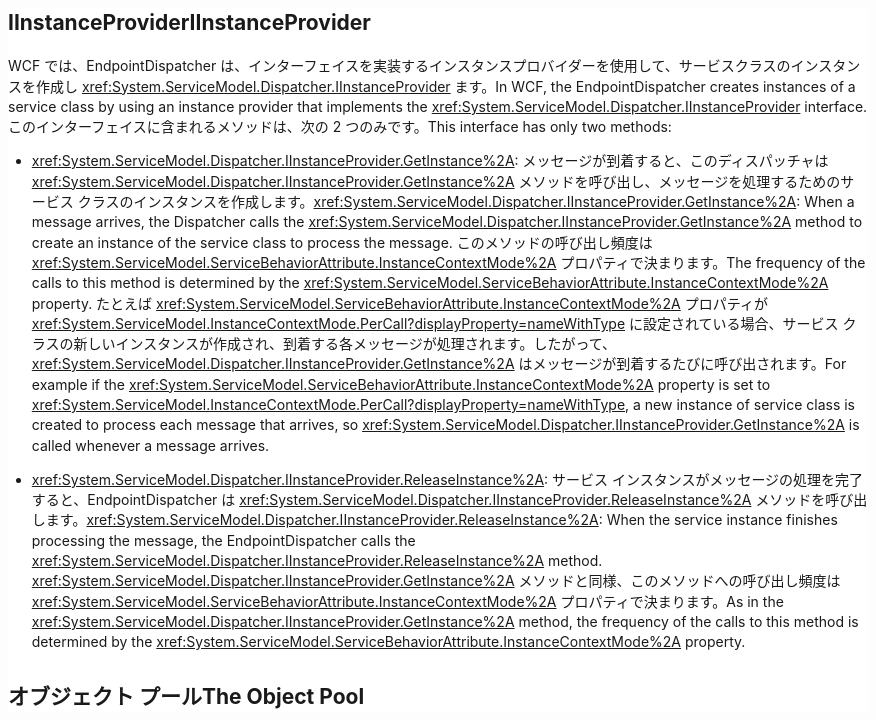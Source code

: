 ## <a name="iinstanceprovider"></a><span data-ttu-id="5bb7e-114">IInstanceProvider</span><span class="sxs-lookup"><span data-stu-id="5bb7e-114">IInstanceProvider</span></span>  

 <span data-ttu-id="5bb7e-115">WCF では、EndpointDispatcher は、インターフェイスを実装するインスタンスプロバイダーを使用して、サービスクラスのインスタンスを作成し <xref:System.ServiceModel.Dispatcher.IInstanceProvider> ます。</span><span class="sxs-lookup"><span data-stu-id="5bb7e-115">In WCF, the EndpointDispatcher creates instances of a service class by using an instance provider that implements the <xref:System.ServiceModel.Dispatcher.IInstanceProvider> interface.</span></span> <span data-ttu-id="5bb7e-116">このインターフェイスに含まれるメソッドは、次の 2 つのみです。</span><span class="sxs-lookup"><span data-stu-id="5bb7e-116">This interface has only two methods:</span></span>  
  
- <span data-ttu-id="5bb7e-117"><xref:System.ServiceModel.Dispatcher.IInstanceProvider.GetInstance%2A>: メッセージが到着すると、このディスパッチャは <xref:System.ServiceModel.Dispatcher.IInstanceProvider.GetInstance%2A> メソッドを呼び出し、メッセージを処理するためのサービス クラスのインスタンスを作成します。</span><span class="sxs-lookup"><span data-stu-id="5bb7e-117"><xref:System.ServiceModel.Dispatcher.IInstanceProvider.GetInstance%2A>: When a message arrives, the Dispatcher calls the <xref:System.ServiceModel.Dispatcher.IInstanceProvider.GetInstance%2A> method to create an instance of the service class to process the message.</span></span> <span data-ttu-id="5bb7e-118">このメソッドの呼び出し頻度は <xref:System.ServiceModel.ServiceBehaviorAttribute.InstanceContextMode%2A> プロパティで決まります。</span><span class="sxs-lookup"><span data-stu-id="5bb7e-118">The frequency of the calls to this method is determined by the <xref:System.ServiceModel.ServiceBehaviorAttribute.InstanceContextMode%2A> property.</span></span> <span data-ttu-id="5bb7e-119">たとえば <xref:System.ServiceModel.ServiceBehaviorAttribute.InstanceContextMode%2A> プロパティが <xref:System.ServiceModel.InstanceContextMode.PerCall?displayProperty=nameWithType> に設定されている場合、サービス クラスの新しいインスタンスが作成され、到着する各メッセージが処理されます。したがって、<xref:System.ServiceModel.Dispatcher.IInstanceProvider.GetInstance%2A> はメッセージが到着するたびに呼び出されます。</span><span class="sxs-lookup"><span data-stu-id="5bb7e-119">For example if the <xref:System.ServiceModel.ServiceBehaviorAttribute.InstanceContextMode%2A> property is set to <xref:System.ServiceModel.InstanceContextMode.PerCall?displayProperty=nameWithType>, a new instance of service class is created to process each message that arrives, so <xref:System.ServiceModel.Dispatcher.IInstanceProvider.GetInstance%2A> is called whenever a message arrives.</span></span>  
  
- <span data-ttu-id="5bb7e-120"><xref:System.ServiceModel.Dispatcher.IInstanceProvider.ReleaseInstance%2A>: サービス インスタンスがメッセージの処理を完了すると、EndpointDispatcher は <xref:System.ServiceModel.Dispatcher.IInstanceProvider.ReleaseInstance%2A> メソッドを呼び出します。</span><span class="sxs-lookup"><span data-stu-id="5bb7e-120"><xref:System.ServiceModel.Dispatcher.IInstanceProvider.ReleaseInstance%2A>: When the service instance finishes processing the message, the EndpointDispatcher calls the <xref:System.ServiceModel.Dispatcher.IInstanceProvider.ReleaseInstance%2A> method.</span></span> <span data-ttu-id="5bb7e-121"><xref:System.ServiceModel.Dispatcher.IInstanceProvider.GetInstance%2A> メソッドと同様、このメソッドへの呼び出し頻度は <xref:System.ServiceModel.ServiceBehaviorAttribute.InstanceContextMode%2A> プロパティで決まります。</span><span class="sxs-lookup"><span data-stu-id="5bb7e-121">As in the <xref:System.ServiceModel.Dispatcher.IInstanceProvider.GetInstance%2A> method, the frequency of the calls to this method is determined by the <xref:System.ServiceModel.ServiceBehaviorAttribute.InstanceContextMode%2A> property.</span></span>  
  
## <a name="the-object-pool"></a><span data-ttu-id="5bb7e-122">オブジェクト プール</span><span class="sxs-lookup"><span data-stu-id="5bb7e-122">The Object Pool</span></span>  

